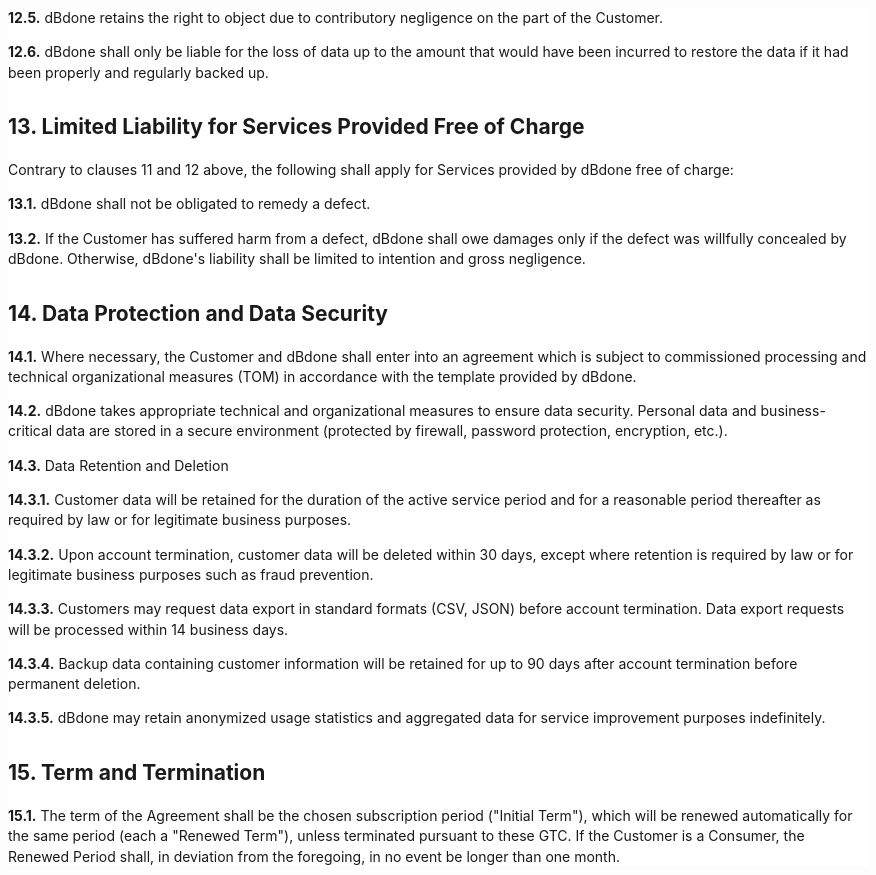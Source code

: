 **12.5.** dBdone retains the right to object due to contributory negligence on
the part of the Customer.

**12.6.** dBdone shall only be liable for the loss of data up to the amount that
would have been incurred to restore the data if it had been properly and
regularly backed up.

## 13. Limited Liability for Services Provided Free of Charge

Contrary to clauses 11 and 12 above, the following shall apply for Services
provided by dBdone free of charge:

**13.1.** dBdone shall not be obligated to remedy a defect.

**13.2.** If the Customer has suffered harm from a defect, dBdone shall owe
damages only if the defect was willfully concealed by dBdone. Otherwise,
dBdone's liability shall be limited to intention and gross negligence.

## 14. Data Protection and Data Security

**14.1.** Where necessary, the Customer and dBdone shall enter into an agreement
which is subject to commissioned processing and technical organizational
measures (TOM) in accordance with the template provided by dBdone.

**14.2.** dBdone takes appropriate technical and organizational measures to
ensure data security. Personal data and business-critical data are stored in a
secure environment (protected by firewall, password protection, encryption,
etc.).

**14.3.** Data Retention and Deletion

**14.3.1.** Customer data will be retained for the duration of the active
service period and for a reasonable period thereafter as required by law or for
legitimate business purposes.

**14.3.2.** Upon account termination, customer data will be deleted within 30
days, except where retention is required by law or for legitimate business
purposes such as fraud prevention.

**14.3.3.** Customers may request data export in standard formats (CSV, JSON)
before account termination. Data export requests will be processed within 14
business days.

**14.3.4.** Backup data containing customer information will be retained for up
to 90 days after account termination before permanent deletion.

**14.3.5.** dBdone may retain anonymized usage statistics and aggregated data
for service improvement purposes indefinitely.

## 15. Term and Termination

**15.1.** The term of the Agreement shall be the chosen subscription period
("Initial Term"), which will be renewed automatically for the same period (each
a "Renewed Term"), unless terminated pursuant to these GTC. If the Customer is a
Consumer, the Renewed Period shall, in deviation from the foregoing, in no event
be longer than one month.
